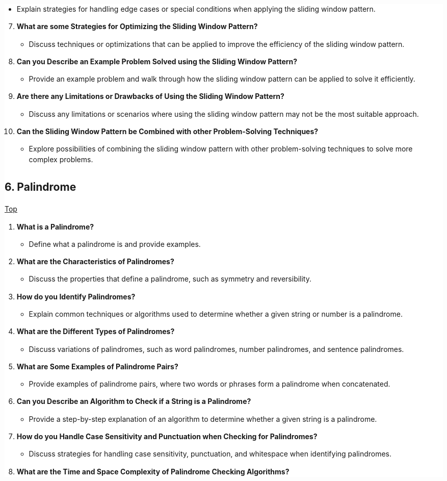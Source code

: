    - Explain strategies for handling edge cases or special conditions when applying the sliding window pattern.

7. **What are some Strategies for Optimizing the Sliding Window Pattern?**

   - Discuss techniques or optimizations that can be applied to improve the efficiency of the sliding window pattern.

8. **Can you Describe an Example Problem Solved using the Sliding Window Pattern?**

   - Provide an example problem and walk through how the sliding window pattern can be applied to solve it efficiently.

9. **Are there any Limitations or Drawbacks of Using the Sliding Window Pattern?**

   - Discuss any limitations or scenarios where using the sliding window pattern may not be the most suitable approach.

10. **Can the Sliding Window Pattern be Combined with other Problem-Solving Techniques?**
    - Explore possibilities of combining the sliding window pattern with other problem-solving techniques to solve more complex problems.

## 6. Palindrome <a id="Palindrome"></a>

[Top](#top)

1. **What is a Palindrome?**

   - Define what a palindrome is and provide examples.

2. **What are the Characteristics of Palindromes?**

   - Discuss the properties that define a palindrome, such as symmetry and reversibility.

3. **How do you Identify Palindromes?**

   - Explain common techniques or algorithms used to determine whether a given string or number is a palindrome.

4. **What are the Different Types of Palindromes?**

   - Discuss variations of palindromes, such as word palindromes, number palindromes, and sentence palindromes.

5. **What are Some Examples of Palindrome Pairs?**

   - Provide examples of palindrome pairs, where two words or phrases form a palindrome when concatenated.

6. **Can you Describe an Algorithm to Check if a String is a Palindrome?**

   - Provide a step-by-step explanation of an algorithm to determine whether a given string is a palindrome.

7. **How do you Handle Case Sensitivity and Punctuation when Checking for Palindromes?**

   - Discuss strategies for handling case sensitivity, punctuation, and whitespace when identifying palindromes.

8. **What are the Time and Space Complexity of Palindrome Checking Algorithms?**
